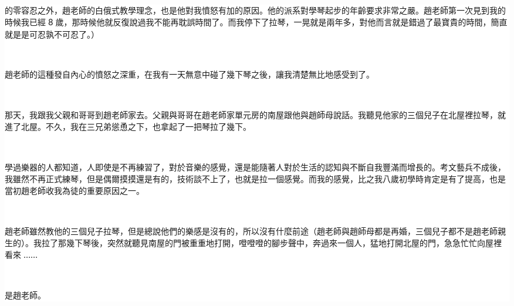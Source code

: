   </span>
  <span class="s1">
   的零容忍之外，趙老師的白俄式教學理念，也是他對我憤怒有加的原因。他的派系對學琴起步的年齡要求非常之嚴。趙老師第一次見到我的時候我已經
  </span>
  <span class="s2">
   8
  </span>
  <span class="s1">
   歲，那時候他就反復說過我不能再耽誤時間了。而我停下了拉琴，一晃就是兩年多，對他而言就是錯過了最寶貴的時間，簡直就是是可忍孰不可忍了。）
  </span>
 </p>
 <p class="p1">
  <span class="s1">
  </span>
  <br/>
 </p>
 <p class="p2">
  <span class="s1">
   趙老師的這種發自內心的憤怒之深重，在我有一天無意中碰了幾下琴之後，讓我清楚無比地感受到了。
  </span>
 </p>
 <p class="p1">
  <span class="s1">
  </span>
  <br/>
 </p>
 <p class="p2">
  <span class="s1">
   那天，我跟我父親和哥哥到趙老師家去。父親與哥哥在趙老師家單元房的南屋跟他與趙師母說話。我聽見他家的三個兒子在北屋裡拉琴，就進了北屋。不久，我在三兄弟慫恿之下，也拿起了一把琴拉了幾下。
  </span>
 </p>
 <p class="p1">
  <span class="s1">
  </span>
  <br/>
 </p>
 <p class="p2">
  <span class="s1">
   學過樂器的人都知道，人即使是不再練習了，對於音樂的感覺，還是能隨著人對於生活的認知與不斷自我豐滿而增長的。考文藝兵不成後，我雖然不再正式練琴，但是偶爾摸摸還是有的，技術談不上了，也就是拉一個感覺。而我的感覺，比之我八歲初學時肯定是有了提高，也是當初趙老師收我為徒的重要原因之一。
  </span>
 </p>
 <p class="p1">
  <span class="s1">
  </span>
  <br/>
 </p>
 <p class="p2">
  <span class="s1">
   趙老師雖然教他的三個兒子拉琴，但是總說他們的樂感是沒有的，所以沒有什麼前途（趙老師與趙師母都是再婚，三個兒子都不是趙老師親生的）。我拉了那幾下琴後，突然就聽見南屋的門被重重地打開，噔噔噔的腳步聲中，奔過來一個人，猛地打開北屋的門，急急忙忙向屋裡看來
  </span>
  <span class="s2">
   ……
  </span>
 </p>
 <p class="p1">
  <span class="s1">
  </span>
  <br/>
 </p>
 <p class="p2">
  <span class="s1">
   是趙老師。